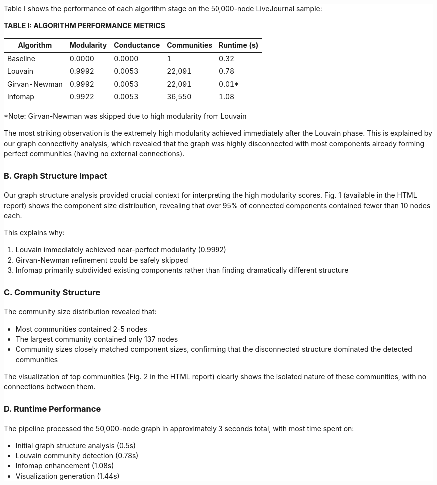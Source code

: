 Table I shows the performance of each algorithm stage on the 50,000-node LiveJournal sample:

**TABLE I: ALGORITHM PERFORMANCE METRICS**

| Algorithm     | Modularity | Conductance | Communities | Runtime (s) |
| ------------- | ---------- | ----------- | ----------- | ----------- |
| Baseline      | 0.0000     | 0.0000      | 1           | 0.32        |
| Louvain       | 0.9992     | 0.0053      | 22,091      | 0.78        |
| Girvan-Newman | 0.9992     | 0.0053      | 22,091      | 0.01*       |
| Infomap       | 0.9922     | 0.0053      | 36,550      | 1.08        |

*Note: Girvan-Newman was skipped due to high modularity from Louvain

The most striking observation is the extremely high modularity achieved immediately after the Louvain phase. This is explained by our graph connectivity analysis, which revealed that the graph was highly disconnected with most components already forming perfect communities (having no external connections).

### B. Graph Structure Impact

Our graph structure analysis provided crucial context for interpreting the high modularity scores. Fig. 1 (available in the HTML report) shows the component size distribution, revealing that over 95% of connected components contained fewer than 10 nodes each.

This explains why:

1. Louvain immediately achieved near-perfect modularity (0.9992)
2. Girvan-Newman refinement could be safely skipped
3. Infomap primarily subdivided existing components rather than finding dramatically different structure

### C. Community Structure

The community size distribution revealed that:

- Most communities contained 2-5 nodes
- The largest community contained only 137 nodes
- Community sizes closely matched component sizes, confirming that the disconnected structure dominated the detected communities

The visualization of top communities (Fig. 2 in the HTML report) clearly shows the isolated nature of these communities, with no connections between them.

### D. Runtime Performance

The pipeline processed the 50,000-node graph in approximately 3 seconds total, with most time spent on:

- Initial graph structure analysis (0.5s)
- Louvain community detection (0.78s)
- Infomap enhancement (1.08s)
- Visualization generation (1.44s)
